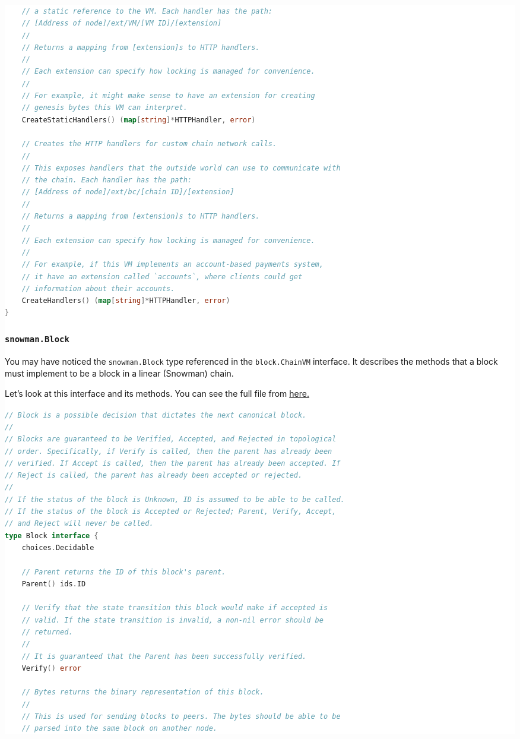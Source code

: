 ```go title="/snow/engine/common/vm.go"
	// a static reference to the VM. Each handler has the path:
	// [Address of node]/ext/VM/[VM ID]/[extension]
	//
	// Returns a mapping from [extension]s to HTTP handlers.
	//
	// Each extension can specify how locking is managed for convenience.
	//
	// For example, it might make sense to have an extension for creating
	// genesis bytes this VM can interpret.
	CreateStaticHandlers() (map[string]*HTTPHandler, error)

	// Creates the HTTP handlers for custom chain network calls.
	//
	// This exposes handlers that the outside world can use to communicate with
	// the chain. Each handler has the path:
	// [Address of node]/ext/bc/[chain ID]/[extension]
	//
	// Returns a mapping from [extension]s to HTTP handlers.
	//
	// Each extension can specify how locking is managed for convenience.
	//
	// For example, if this VM implements an account-based payments system,
	// it have an extension called `accounts`, where clients could get
	// information about their accounts.
	CreateHandlers() (map[string]*HTTPHandler, error)
}
```

### `snowman.Block`

You may have noticed the `snowman.Block` type referenced in the `block.ChainVM` interface. It describes the methods that a block must implement to be a block in a linear (Snowman) chain.

Let’s look at this interface and its methods. You can see the full file from [here.](https://github.com/chain4travel/caminogo/blob/v0.2.0/snow/consensus/snowman/block.go)

```go title="/snow/consensus/snowman/block.go"
// Block is a possible decision that dictates the next canonical block.
//
// Blocks are guaranteed to be Verified, Accepted, and Rejected in topological
// order. Specifically, if Verify is called, then the parent has already been
// verified. If Accept is called, then the parent has already been accepted. If
// Reject is called, the parent has already been accepted or rejected.
//
// If the status of the block is Unknown, ID is assumed to be able to be called.
// If the status of the block is Accepted or Rejected; Parent, Verify, Accept,
// and Reject will never be called.
type Block interface {
    choices.Decidable

    // Parent returns the ID of this block's parent.
    Parent() ids.ID

    // Verify that the state transition this block would make if accepted is
    // valid. If the state transition is invalid, a non-nil error should be
    // returned.
    //
    // It is guaranteed that the Parent has been successfully verified.
    Verify() error

    // Bytes returns the binary representation of this block.
    //
    // This is used for sending blocks to peers. The bytes should be able to be
    // parsed into the same block on another node.
```